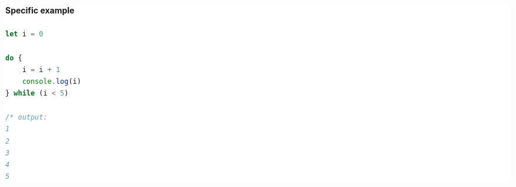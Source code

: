 #### Specific example

```javascript
let i = 0

do {
    i = i + 1
    console.log(i)
} while (i < 5)

/* output:
1
2
3
4
5
```
